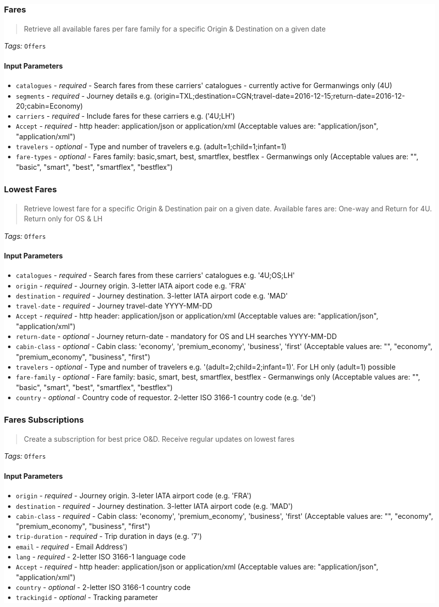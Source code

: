 ### Fares

> Retrieve all available fares per fare family for a specific Origin & Destination on a given date

*Tags:* `Offers`

#### Input Parameters
* `catalogues` - _required_ - Search fares from these carriers' catalogues - currently active for Germanwings only  (4U)
* `segments` - _required_ - Journey details  e.g. (origin=TXL;destination=CGN;travel-date=2016-12-15;return-date=2016-12-20;cabin=Economy)
* `carriers` - _required_ - Include fares for these carriers e.g. ('4U;LH')
* `Accept` - _required_ - http header: application/json or application/xml (Acceptable values are: "application/json", "application/xml")
* `travelers` - _optional_ - Type and number of travelers e.g. (adult=1;child=1;infant=1)
* `fare-types` - _optional_ - Fares family: basic,smart, best, smartflex, bestflex - Germanwings only (Acceptable values are: "", "basic", "smart", "best", "smartflex", "bestflex")

### Lowest Fares

> Retrieve lowest fare for a specific Origin & Destination pair on a given date. Available fares are: One-way and Return for 4U. Return only for OS & LH

*Tags:* `Offers`

#### Input Parameters
* `catalogues` - _required_ - Search fares from these carriers' catalogues e.g. '4U;OS;LH'
* `origin` - _required_ - Journey origin. 3-letter IATA aiport code e.g. 'FRA'
* `destination` - _required_ - Journey destination. 3-letter IATA airport code e.g. 'MAD'
* `travel-date` - _required_ - Journey travel-date YYYY-MM-DD
* `Accept` - _required_ - http header: application/json or application/xml (Acceptable values are: "application/json", "application/xml")
* `return-date` - _optional_ - Journey return-date - mandatory for OS and LH searches YYYY-MM-DD
* `cabin-class` - _optional_ - Cabin class: 'economy', 'premium_economy', 'business', 'first' (Acceptable values are: "", "economy", "premium_economy", "business", "first")
* `travelers` - _optional_ - Type and number of travelers e.g. '(adult=2;child=2;infant=1)'. For LH only (adult=1) possible
* `fare-family` - _optional_ - Fare family: basic, smart, best, smartflex, bestflex - Germanwings only (Acceptable values are: "", "basic", "smart", "best", "smartflex", "bestflex")
* `country` - _optional_ - Country code of requestor. 2-letter ISO 3166-1 country code (e.g. 'de')

### Fares Subscriptions

> Create a subscription for best price O&D. Receive regular updates on lowest fares

*Tags:* `Offers`

#### Input Parameters
* `origin` - _required_ - Journey origin. 3-leter IATA airport code (e.g. 'FRA')
* `destination` - _required_ - Journey destination. 3-letter IATA airport code (e.g. 'MAD')
* `cabin-class` - _required_ - Cabin class: 'economy', 'premium_economy', 'business', 'first' (Acceptable values are: "", "economy", "premium_economy", "business", "first")
* `trip-duration` - _required_ - Trip duration in days (e.g. '7')
* `email` - _required_ - Email Address')
* `lang` - _required_ - 2-letter ISO 3166-1 language code
* `Accept` - _required_ - http header: application/json or application/xml (Acceptable values are: "application/json", "application/xml")
* `country` - _optional_ - 2-letter ISO 3166-1 country code
* `trackingid` - _optional_ - Tracking parameter
